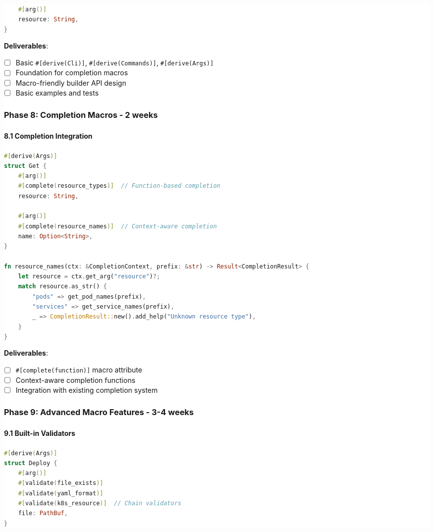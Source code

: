 ```rust
    #[arg()]
    resource: String,
}
```

**Deliverables**:
- [ ] Basic `#[derive(Cli)]`, `#[derive(Commands)]`, `#[derive(Args)]`
- [ ] Foundation for completion macros
- [ ] Macro-friendly builder API design
- [ ] Basic examples and tests

### Phase 8: Completion Macros - 2 weeks

#### 8.1 Completion Integration
```rust
#[derive(Args)]
struct Get {
    #[arg()]
    #[complete(resource_types)]  // Function-based completion
    resource: String,
    
    #[arg()]
    #[complete(resource_names)]  // Context-aware completion
    name: Option<String>,
}

fn resource_names(ctx: &CompletionContext, prefix: &str) -> Result<CompletionResult> {
    let resource = ctx.get_arg("resource")?;
    match resource.as_str() {
        "pods" => get_pod_names(prefix),
        "services" => get_service_names(prefix),
        _ => CompletionResult::new().add_help("Unknown resource type"),
    }
}
```

**Deliverables**:
- [ ] `#[complete(function)]` macro attribute
- [ ] Context-aware completion functions
- [ ] Integration with existing completion system

### Phase 9: Advanced Macro Features - 3-4 weeks

#### 9.1 Built-in Validators
```rust
#[derive(Args)]
struct Deploy {
    #[arg()]
    #[validate(file_exists)]
    #[validate(yaml_format)]
    #[validate(k8s_resource)]  // Chain validators
    file: PathBuf,
}
```
